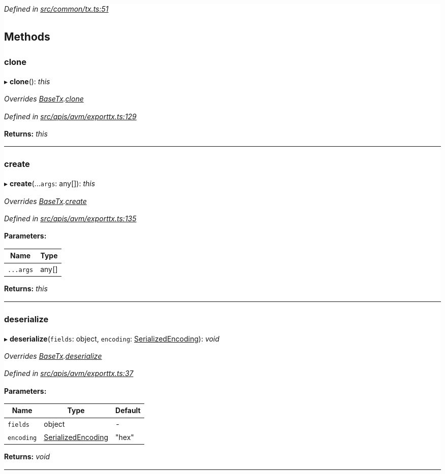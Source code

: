 *Defined in [src/common/tx.ts:51](https://github.com/ava-labs/avalanchejs/blob/ccc6083/src/common/tx.ts#L51)*

## Methods

###  clone

▸ **clone**(): *this*

*Overrides [BaseTx](api_avm_basetx.basetx.md).[clone](api_avm_basetx.basetx.md#clone)*

*Defined in [src/apis/avm/exporttx.ts:129](https://github.com/ava-labs/avalanchejs/blob/ccc6083/src/apis/avm/exporttx.ts#L129)*

**Returns:** *this*

___

###  create

▸ **create**(...`args`: any[]): *this*

*Overrides [BaseTx](api_avm_basetx.basetx.md).[create](api_avm_basetx.basetx.md#create)*

*Defined in [src/apis/avm/exporttx.ts:135](https://github.com/ava-labs/avalanchejs/blob/ccc6083/src/apis/avm/exporttx.ts#L135)*

**Parameters:**

Name | Type |
------ | ------ |
`...args` | any[] |

**Returns:** *this*

___

###  deserialize

▸ **deserialize**(`fields`: object, `encoding`: [SerializedEncoding](../modules/utils_serialization.md#serializedencoding)): *void*

*Overrides [BaseTx](api_avm_basetx.basetx.md).[deserialize](api_avm_basetx.basetx.md#deserialize)*

*Defined in [src/apis/avm/exporttx.ts:37](https://github.com/ava-labs/avalanchejs/blob/ccc6083/src/apis/avm/exporttx.ts#L37)*

**Parameters:**

Name | Type | Default |
------ | ------ | ------ |
`fields` | object | - |
`encoding` | [SerializedEncoding](../modules/utils_serialization.md#serializedencoding) | "hex" |

**Returns:** *void*

___
